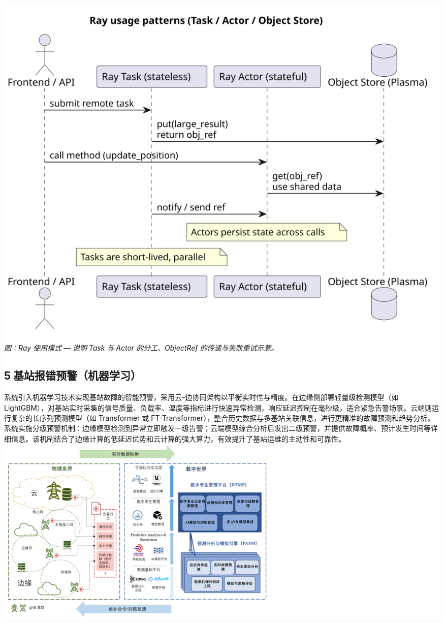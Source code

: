 ![Ray 使用模式](docs/images/ray_patterns.svg)

*图：Ray 使用模式 — 说明 Task 与 Actor 的分工、ObjectRef 的传递与失败重试示意。*

## 5 基站报错预警（机器学习）

系统引入机器学习技术实现基站故障的智能预警，采用云-边协同架构以平衡实时性与精度。在边缘侧部署轻量级检测模型（如 LightGBM），对基站实时采集的信号质量、负载率、温度等指标进行快速异常检测，响应延迟控制在毫秒级，适合紧急告警场景。云端则运行复杂的长序列预测模型（如 Transformer 或 FT-Transformer），整合历史数据与多基站关联信息，进行更精准的故障预测和趋势分析。系统实施分级预警机制：边缘模型检测到异常立即触发一级告警；云端模型综合分析后发出二级预警，并提供故障概率、预计发生时间等详细信息。该机制结合了边缘计算的低延迟优势和云计算的强大算力，有效提升了基站运维的主动性和可靠性。
![alt text](f7c12ff8b84c35ff80b6fc617bef956f.png)
